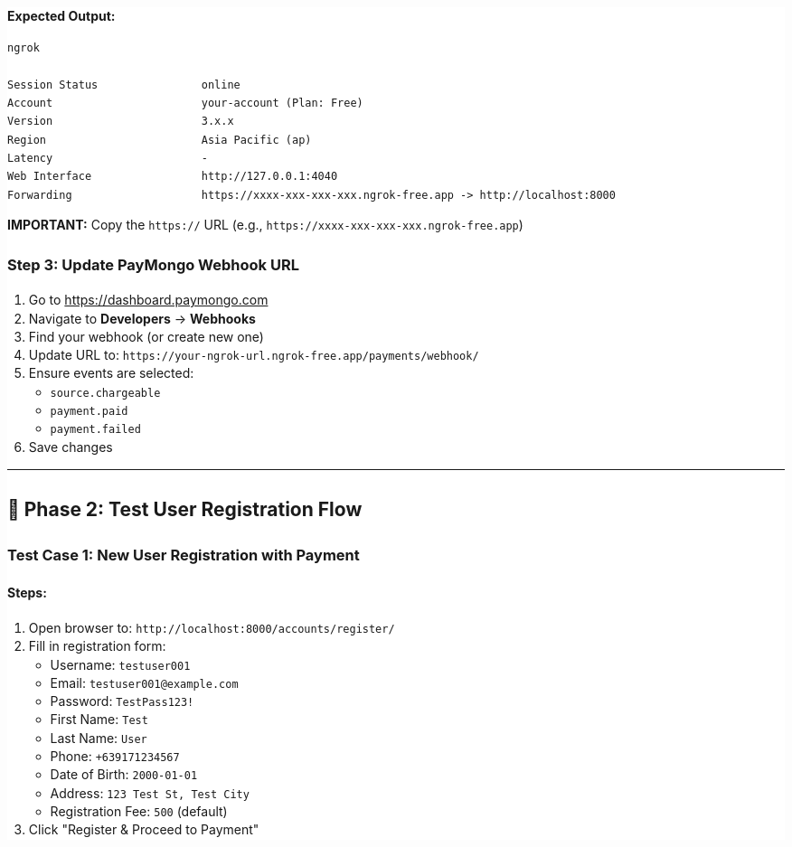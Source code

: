 **Expected Output:**
```
ngrok                                                                                                                                                          
                                                                                                                                                               
Session Status                online                                                                                                                           
Account                       your-account (Plan: Free)                                                                                                        
Version                       3.x.x                                                                                                                            
Region                        Asia Pacific (ap)                                                                                                                
Latency                       -                                                                                                                                
Web Interface                 http://127.0.0.1:4040                                                                                                            
Forwarding                    https://xxxx-xxx-xxx-xxx.ngrok-free.app -> http://localhost:8000
```

**IMPORTANT:** Copy the `https://` URL (e.g., `https://xxxx-xxx-xxx-xxx.ngrok-free.app`)

### Step 3: Update PayMongo Webhook URL
1. Go to https://dashboard.paymongo.com
2. Navigate to **Developers** → **Webhooks**
3. Find your webhook (or create new one)
4. Update URL to: `https://your-ngrok-url.ngrok-free.app/payments/webhook/`
5. Ensure events are selected:
   - `source.chargeable`
   - `payment.paid`
   - `payment.failed`
6. Save changes

---

## 🧪 Phase 2: Test User Registration Flow

### Test Case 1: New User Registration with Payment

#### Steps:
1. Open browser to: `http://localhost:8000/accounts/register/`
2. Fill in registration form:
   - Username: `testuser001`
   - Email: `testuser001@example.com`
   - Password: `TestPass123!`
   - First Name: `Test`
   - Last Name: `User`
   - Phone: `+639171234567`
   - Date of Birth: `2000-01-01`
   - Address: `123 Test St, Test City`
   - Registration Fee: `500` (default)
3. Click "Register & Proceed to Payment"
